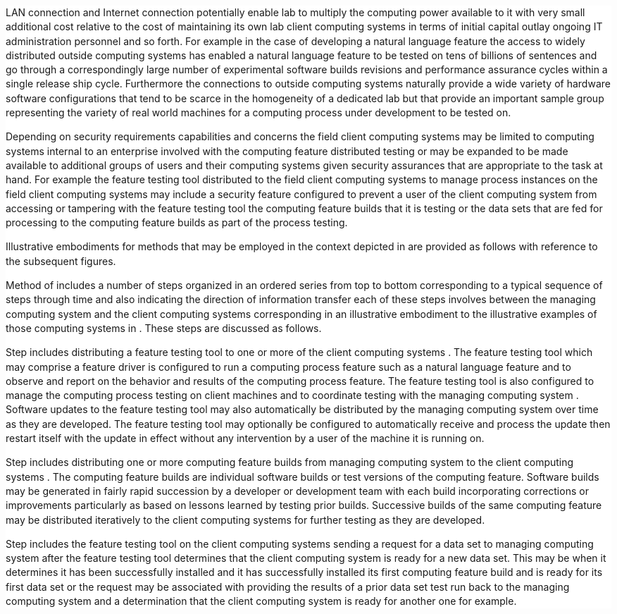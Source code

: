 LAN connection and Internet connection potentially enable lab to multiply the computing power available to it with very small additional cost relative to the cost of maintaining its own lab client computing systems in terms of initial capital outlay ongoing IT administration personnel and so forth. For example in the case of developing a natural language feature the access to widely distributed outside computing systems has enabled a natural language feature to be tested on tens of billions of sentences and go through a correspondingly large number of experimental software builds revisions and performance assurance cycles within a single release ship cycle. Furthermore the connections to outside computing systems naturally provide a wide variety of hardware software configurations that tend to be scarce in the homogeneity of a dedicated lab but that provide an important sample group representing the variety of real world machines for a computing process under development to be tested on.

Depending on security requirements capabilities and concerns the field client computing systems may be limited to computing systems internal to an enterprise involved with the computing feature distributed testing or may be expanded to be made available to additional groups of users and their computing systems given security assurances that are appropriate to the task at hand. For example the feature testing tool distributed to the field client computing systems to manage process instances on the field client computing systems may include a security feature configured to prevent a user of the client computing system from accessing or tampering with the feature testing tool the computing feature builds that it is testing or the data sets that are fed for processing to the computing feature builds as part of the process testing.

Illustrative embodiments for methods that may be employed in the context depicted in are provided as follows with reference to the subsequent figures.

Method of includes a number of steps organized in an ordered series from top to bottom corresponding to a typical sequence of steps through time and also indicating the direction of information transfer each of these steps involves between the managing computing system and the client computing systems corresponding in an illustrative embodiment to the illustrative examples of those computing systems in . These steps are discussed as follows.

Step includes distributing a feature testing tool to one or more of the client computing systems . The feature testing tool which may comprise a feature driver is configured to run a computing process feature such as a natural language feature and to observe and report on the behavior and results of the computing process feature. The feature testing tool is also configured to manage the computing process testing on client machines and to coordinate testing with the managing computing system . Software updates to the feature testing tool may also automatically be distributed by the managing computing system over time as they are developed. The feature testing tool may optionally be configured to automatically receive and process the update then restart itself with the update in effect without any intervention by a user of the machine it is running on.

Step includes distributing one or more computing feature builds from managing computing system to the client computing systems . The computing feature builds are individual software builds or test versions of the computing feature. Software builds may be generated in fairly rapid succession by a developer or development team with each build incorporating corrections or improvements particularly as based on lessons learned by testing prior builds. Successive builds of the same computing feature may be distributed iteratively to the client computing systems for further testing as they are developed.

Step includes the feature testing tool on the client computing systems sending a request for a data set to managing computing system after the feature testing tool determines that the client computing system is ready for a new data set. This may be when it determines it has been successfully installed and it has successfully installed its first computing feature build and is ready for its first data set or the request may be associated with providing the results of a prior data set test run back to the managing computing system and a determination that the client computing system is ready for another one for example.
